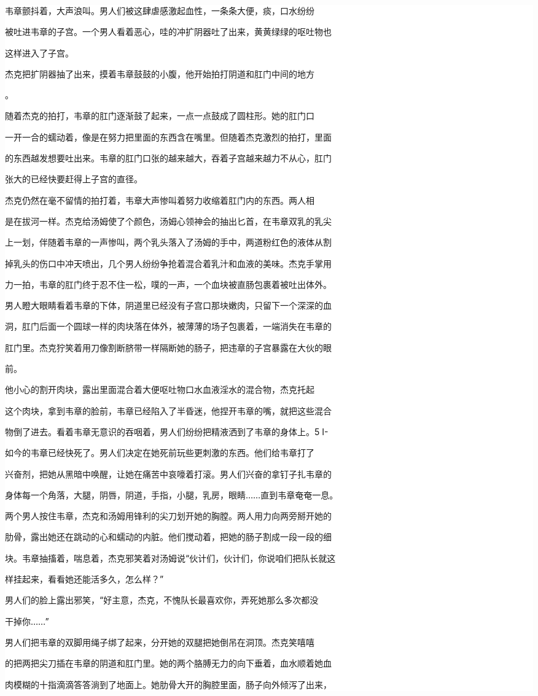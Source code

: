 韦章颤抖着，大声浪叫。男人们被这肆虐感激起血性，一条条大便，痰，口水纷纷

被吐进韦章的子宫。一个男人看着恶心，哇的冲扩阴器吐了出来，黄黄绿绿的呕吐物也

这样进入了子宫。

杰克把扩阴器抽了出来，摸着韦章鼓鼓的小腹，他开始拍打阴道和肛门中间的地方

。

随着杰克的拍打，韦章的肛门逐渐鼓了起来，一点一点鼓成了圆柱形。她的肛门口

一开一合的蠕动着，像是在努力把里面的东西含在嘴里。但随着杰克激烈的拍打，里面

的东西越发想要吐出来。韦章的肛门口张的越来越大，吞着子宫越来越力不从心，肛门

张大的已经快要赶得上子宫的直径。

杰克仍然在毫不留情的拍打着，韦章大声惨叫着努力收缩着肛门内的东西。两人相

是在拔河一样。杰克给汤姆使了个颜色，汤姆心领神会的抽出匕首，在韦章双乳的乳尖

上一划，伴随着韦章的一声惨叫，两个乳头落入了汤姆的手中，两道粉红色的液体从割

掉乳头的伤口中冲天喷出，几个男人纷纷争抢着混合着乳汁和血液的美味。杰克手掌用

力一拍，韦章的肛门终于忍不住一松，噗的一声，一个血块被直肠包裹着被吐出体外。

男人瞪大眼睛看着韦章的下体，阴道里已经没有子宫口那块嫩肉，只留下一个深深的血

洞，肛门后面一个圆球一样的肉块落在体外，被薄薄的场子包裹着，一端消失在韦章的

肛门里。杰克狞笑着用刀像割断脐带一样隔断她的肠子，把违章的子宫暴露在大伙的眼

前。

他小心的割开肉块，露出里面混合着大便呕吐物口水血液淫水的混合物，杰克托起

这个肉块，拿到韦章的脸前，韦章已经陷入了半昏迷，他捏开韦章的嘴，就把这些混合

物倒了进去。看着韦章无意识的吞咽着，男人们纷纷把精液洒到了韦章的身体上。5 I-

如今的韦章已经快死了。男人们决定在她死前玩些更刺激的东西。他们给韦章打了

兴奋剂，把她从黑暗中唤醒，让她在痛苦中哀嚎着打滚。男人们兴奋的拿钉子扎韦章的

身体每一个角落，大腿，阴唇，阴道，手指，小腿，乳房，眼睛……直到韦章奄奄一息。

两个男人按住韦章，杰克和汤姆用锋利的尖刀划开她的胸膛。两人用力向两旁掰开她的

肋骨，露出她还在跳动的心和蠕动的内脏。他们搅动着，把她的肠子割成一段一段的细

块。韦章抽搐着，喘息着，杰克邪笑着对汤姆说“伙计们，伙计们，你说咱们把队长就这

样挂起来，看看她还能活多久，怎么样？”

男人们的脸上露出邪笑，“好主意，杰克，不愧队长最喜欢你，弄死她那么多次都没

干掉你……”

男人们把韦章的双脚用绳子绑了起来，分开她的双腿把她倒吊在洞顶。杰克笑嘻嘻

的把两把尖刀插在韦章的阴道和肛门里。她的两个胳膊无力的向下垂着，血水顺着她血

肉模糊的十指滴滴答答淌到了地面上。她肋骨大开的胸腔里面，肠子向外倾泻了出来，
